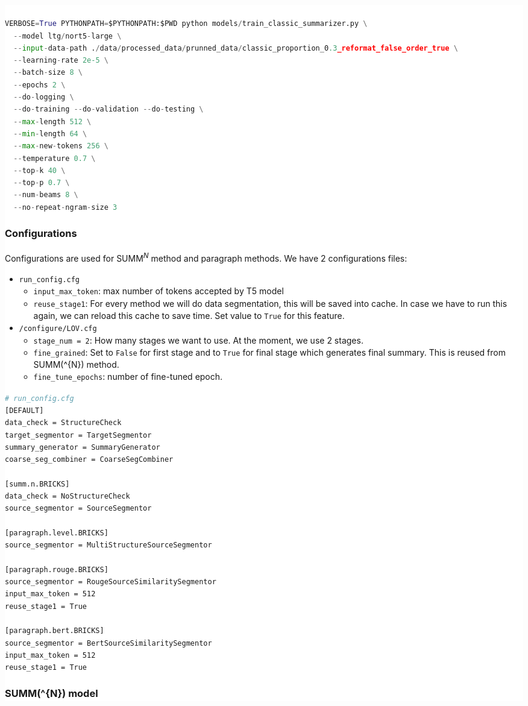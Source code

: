 ```python

VERBOSE=True PYTHONPATH=$PYTHONPATH:$PWD python models/train_classic_summarizer.py \
  --model ltg/nort5-large \
  --input-data-path ./data/processed_data/prunned_data/classic_proportion_0.3_reformat_false_order_true \
  --learning-rate 2e-5 \
  --batch-size 8 \
  --epochs 2 \
  --do-logging \
  --do-training --do-validation --do-testing \
  --max-length 512 \
  --min-length 64 \
  --max-new-tokens 256 \
  --temperature 0.7 \
  --top-k 40 \
  --top-p 0.7 \
  --num-beams 8 \
  --no-repeat-ngram-size 3
```
### Configurations
Configurations are used for SUMM$^N$ method and paragraph methods. We have 2 configurations files:
- `run_config.cfg`
  - `input_max_token`: max number of tokens accepted by T5 model
  - `reuse_stage1`: For every method we will do data segmentation, this will be saved into cache. In case we have to run this again, we can reload this cache to save time. Set value to `True` for this feature.
- `/configure/LOV.cfg`
  - `stage_num = 2`: How many stages we want to use. At the moment, we use 2 stages.
  - `fine_grained`: Set to `False` for first stage and to `True` for final stage which generates final summary. This is reused from SUMM\(^{N}\) method.
  - `fine_tune_epochs`: number of fine-tuned epoch.

```bash
# run_config.cfg
[DEFAULT]
data_check = StructureCheck
target_segmentor = TargetSegmentor
summary_generator = SummaryGenerator
coarse_seg_combiner = CoarseSegCombiner

[summ.n.BRICKS]
data_check = NoStructureCheck
source_segmentor = SourceSegmentor

[paragraph.level.BRICKS]
source_segmentor = MultiStructureSourceSegmentor

[paragraph.rouge.BRICKS]
source_segmentor = RougeSourceSimilaritySegmentor
input_max_token = 512
reuse_stage1 = True

[paragraph.bert.BRICKS]
source_segmentor = BertSourceSimilaritySegmentor
input_max_token = 512
reuse_stage1 = True

```
### SUMM\(^{N}\) model
